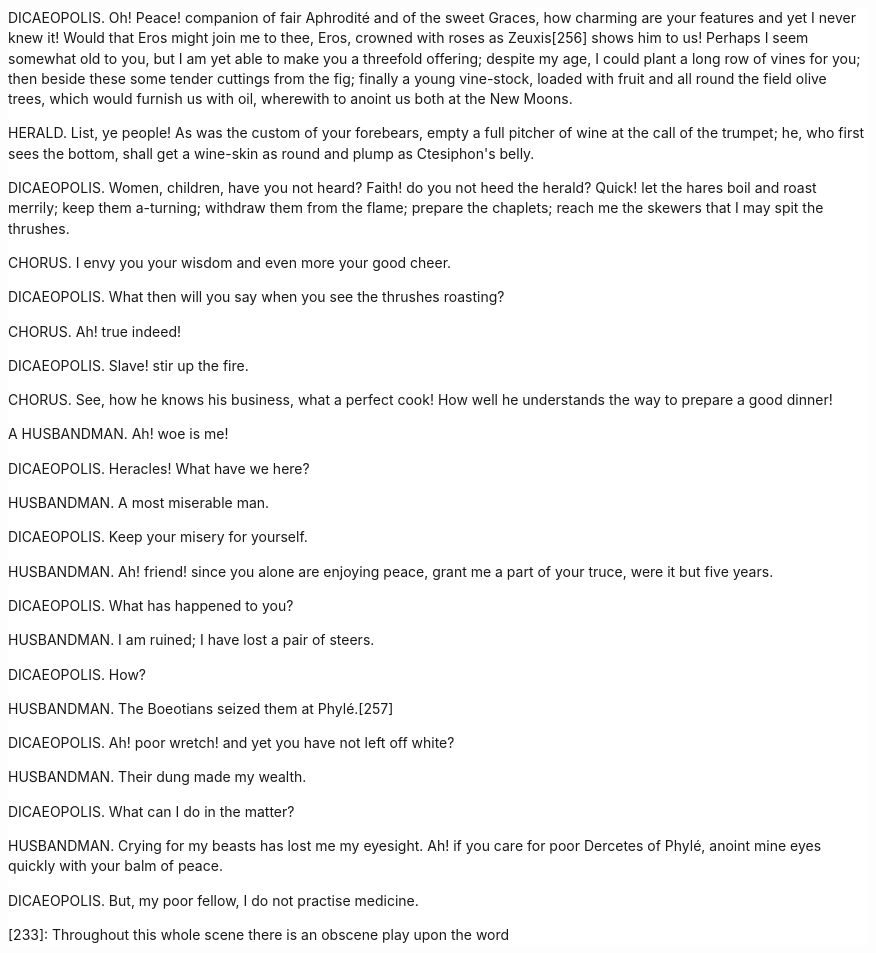 DICAEOPOLIS. Oh! Peace! companion of fair Aphrodité and of the sweet
Graces, how charming are your features and yet I never knew it! Would
that Eros might join me to thee, Eros, crowned with roses as Zeuxis[256]
shows him to us! Perhaps I seem somewhat old to you, but I am yet able to
make you a threefold offering; despite my age, I could plant a long row
of vines for you; then beside these some tender cuttings from the fig;
finally a young vine-stock, loaded with fruit and all round the field
olive trees, which would furnish us with oil, wherewith to anoint us both
at the New Moons.

HERALD. List, ye people! As was the custom of your forebears, empty a
full pitcher of wine at the call of the trumpet; he, who first sees the
bottom, shall get a wine-skin as round and plump as Ctesiphon's belly.

DICAEOPOLIS. Women, children, have you not heard? Faith! do you not heed
the herald? Quick! let the hares boil and roast merrily; keep them
a-turning; withdraw them from the flame; prepare the chaplets; reach me
the skewers that I may spit the thrushes.

CHORUS. I envy you your wisdom and even more your good cheer.

DICAEOPOLIS. What then will you say when you see the thrushes roasting?

CHORUS. Ah! true indeed!

DICAEOPOLIS. Slave! stir up the fire.

CHORUS. See, how he knows his business, what a perfect cook! How well he
understands the way to prepare a good dinner!

A HUSBANDMAN. Ah! woe is me!

DICAEOPOLIS. Heracles! What have we here?

HUSBANDMAN. A most miserable man.

DICAEOPOLIS. Keep your misery for yourself.

HUSBANDMAN. Ah! friend! since you alone are enjoying peace, grant me a
part of your truce, were it but five years.

DICAEOPOLIS. What has happened to you?

HUSBANDMAN. I am ruined; I have lost a pair of steers.

DICAEOPOLIS. How?

HUSBANDMAN. The Boeotians seized them at Phylé.[257]

DICAEOPOLIS. Ah! poor wretch! and yet you have not left off white?

HUSBANDMAN. Their dung made my wealth.

DICAEOPOLIS. What can I do in the matter?

HUSBANDMAN. Crying for my beasts has lost me my eyesight. Ah! if you care
for poor Dercetes of Phylé, anoint mine eyes quickly with your balm of
peace.

DICAEOPOLIS. But, my poor fellow, I do not practise medicine.


[233]: Throughout this whole scene there is an obscene play upon the word